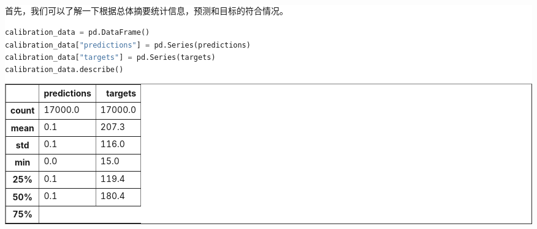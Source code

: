 首先，我们可以了解一下根据总体摘要统计信息，预测和目标的符合情况。


```python
calibration_data = pd.DataFrame()
calibration_data["predictions"] = pd.Series(predictions)
calibration_data["targets"] = pd.Series(targets)
calibration_data.describe()
```




<div>
<style>
    .dataframe thead tr:only-child th {
        text-align: right;
    }

    .dataframe thead th {
        text-align: left;
    }

    .dataframe tbody tr th {
        vertical-align: top;
    }
</style>
<table border="1" class="dataframe">
  <thead>
    <tr style="text-align: right;">
      <th></th>
      <th>predictions</th>
      <th>targets</th>
    </tr>
  </thead>
  <tbody>
    <tr>
      <th>count</th>
      <td>17000.0</td>
      <td>17000.0</td>
    </tr>
    <tr>
      <th>mean</th>
      <td>0.1</td>
      <td>207.3</td>
    </tr>
    <tr>
      <th>std</th>
      <td>0.1</td>
      <td>116.0</td>
    </tr>
    <tr>
      <th>min</th>
      <td>0.0</td>
      <td>15.0</td>
    </tr>
    <tr>
      <th>25%</th>
      <td>0.1</td>
      <td>119.4</td>
    </tr>
    <tr>
      <th>50%</th>
      <td>0.1</td>
      <td>180.4</td>
    </tr>
    <tr>
      <th>75%</th>